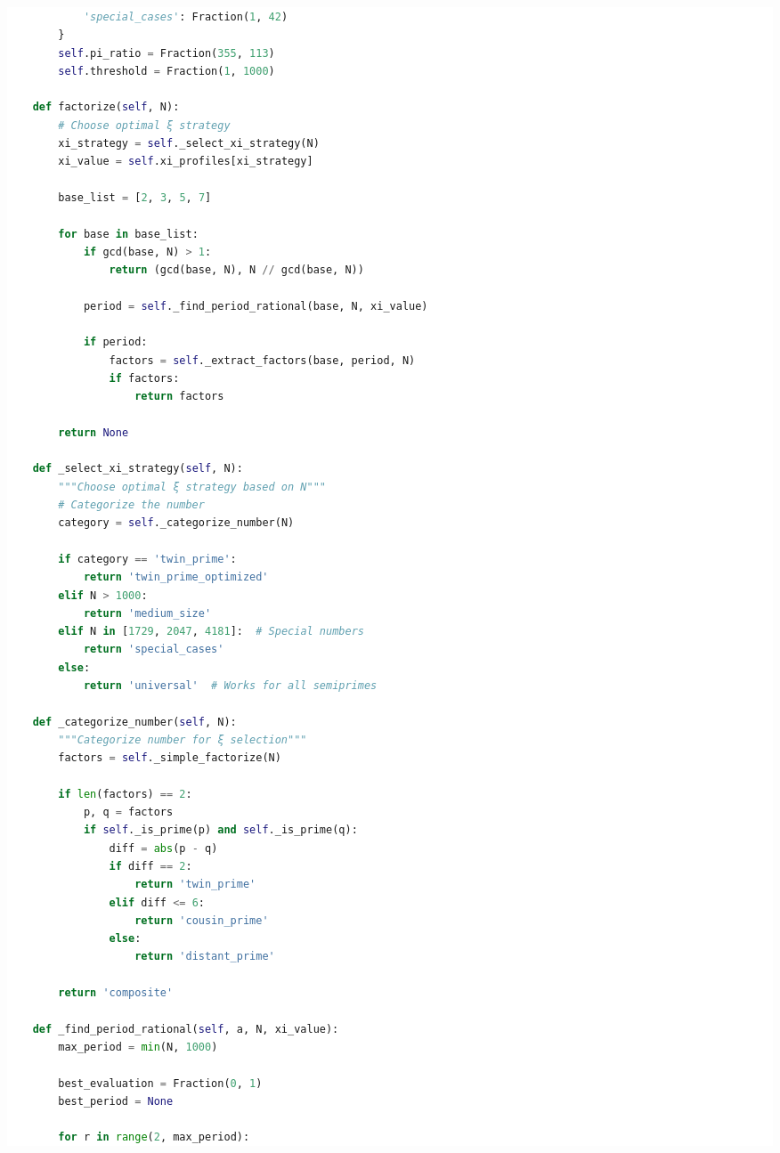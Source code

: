 ```python
            'special_cases': Fraction(1, 42)
        }
        self.pi_ratio = Fraction(355, 113)
        self.threshold = Fraction(1, 1000)
        
    def factorize(self, N):
        # Choose optimal ξ strategy
        xi_strategy = self._select_xi_strategy(N)
        xi_value = self.xi_profiles[xi_strategy]
        
        base_list = [2, 3, 5, 7]
        
        for base in base_list:
            if gcd(base, N) > 1:
                return (gcd(base, N), N // gcd(base, N))
                
            period = self._find_period_rational(base, N, xi_value)
            
            if period:
                factors = self._extract_factors(base, period, N)
                if factors:
                    return factors
                    
        return None
    
    def _select_xi_strategy(self, N):
        """Choose optimal ξ strategy based on N"""
        # Categorize the number
        category = self._categorize_number(N)
        
        if category == 'twin_prime':
            return 'twin_prime_optimized'
        elif N > 1000:
            return 'medium_size'
        elif N in [1729, 2047, 4181]:  # Special numbers
            return 'special_cases'
        else:
            return 'universal'  # Works for all semiprimes
    
    def _categorize_number(self, N):
        """Categorize number for ξ selection"""
        factors = self._simple_factorize(N)
        
        if len(factors) == 2:
            p, q = factors
            if self._is_prime(p) and self._is_prime(q):
                diff = abs(p - q)
                if diff == 2:
                    return 'twin_prime'
                elif diff <= 6:
                    return 'cousin_prime'
                else:
                    return 'distant_prime'
        
        return 'composite'
        
    def _find_period_rational(self, a, N, xi_value):
        max_period = min(N, 1000)
        
        best_evaluation = Fraction(0, 1)
        best_period = None
        
        for r in range(2, max_period):
```